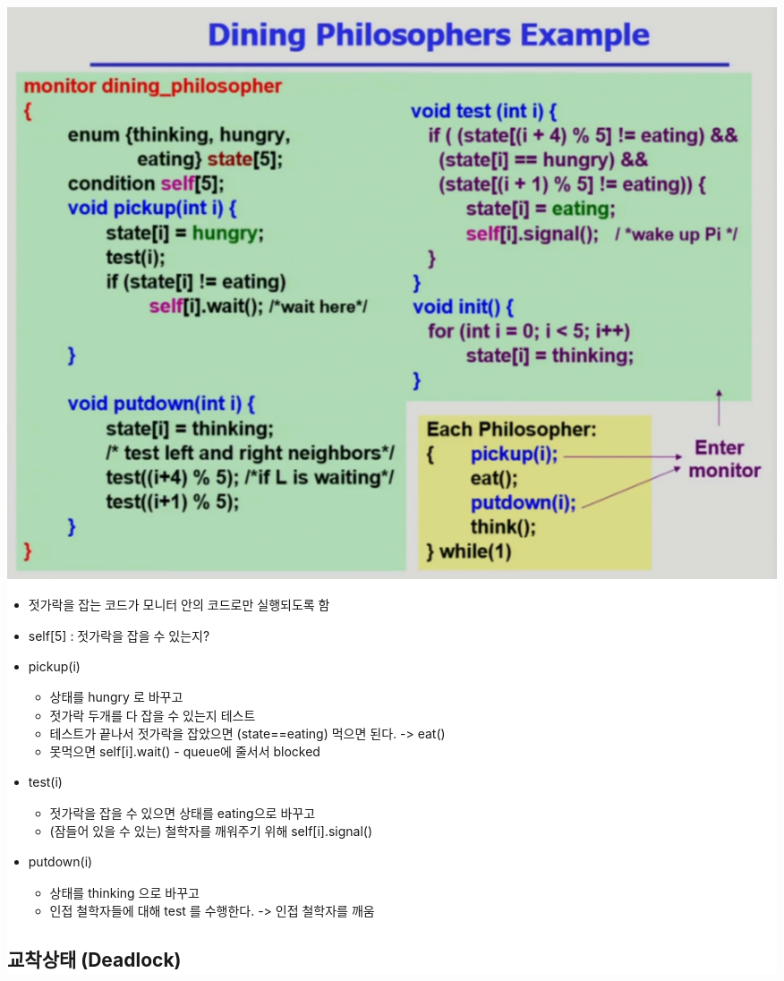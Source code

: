 ![image-20220216014144254](05_병행제어.assets/image-20220216014144254.png)

* 젓가락을 잡는 코드가 모니터 안의 코드로만 실행되도록 함
* self[5] : 젓가락을 잡을 수 있는지?
* pickup(i)
  * 상태를 hungry 로 바꾸고
  * 젓가락 두개를 다 잡을 수 있는지 테스트
  * 테스트가 끝나서 젓가락을 잡았으면 (state==eating) 먹으면 된다. -> eat()
  * 못먹으면 self[i].wait() - queue에 줄서서 blocked
* test(i)
  * 젓가락을 잡을 수 있으면 상태를 eating으로 바꾸고
  * (잠들어 있을 수 있는) 철학자를 깨워주기 위해 self[i].signal()

* putdown(i)
  * 상태를 thinking 으로 바꾸고
  * 인접 철학자들에 대해 test 를 수행한다. -> 인접 철학자를 깨움

## 교착상태 (Deadlock)
